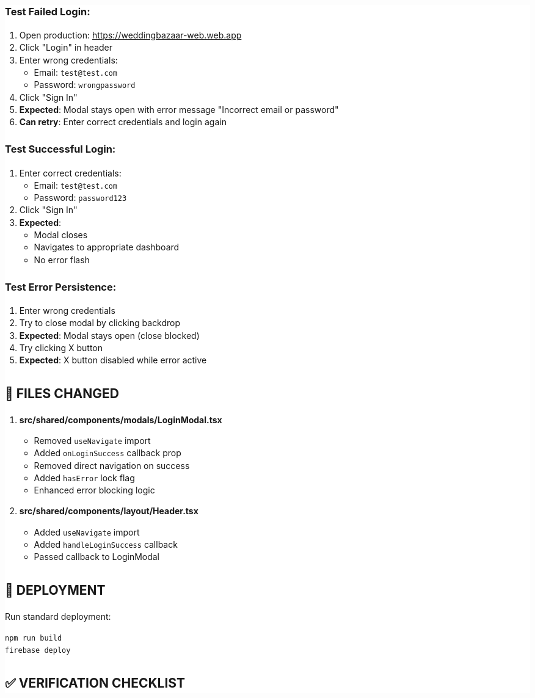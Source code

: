 ### Test Failed Login:
1. Open production: https://weddingbazaar-web.web.app
2. Click "Login" in header
3. Enter wrong credentials:
   - Email: `test@test.com`
   - Password: `wrongpassword`
4. Click "Sign In"
5. **Expected**: Modal stays open with error message "Incorrect email or password"
6. **Can retry**: Enter correct credentials and login again

### Test Successful Login:
1. Enter correct credentials:
   - Email: `test@test.com`
   - Password: `password123`
2. Click "Sign In"
3. **Expected**: 
   - Modal closes
   - Navigates to appropriate dashboard
   - No error flash

### Test Error Persistence:
1. Enter wrong credentials
2. Try to close modal by clicking backdrop
3. **Expected**: Modal stays open (close blocked)
4. Try clicking X button
5. **Expected**: X button disabled while error active

## 📁 **FILES CHANGED**

1. **src/shared/components/modals/LoginModal.tsx**
   - Removed `useNavigate` import
   - Added `onLoginSuccess` callback prop
   - Removed direct navigation on success
   - Added `hasError` lock flag
   - Enhanced error blocking logic

2. **src/shared/components/layout/Header.tsx**
   - Added `useNavigate` import
   - Added `handleLoginSuccess` callback
   - Passed callback to LoginModal

## 🚀 **DEPLOYMENT**

Run standard deployment:
```powershell
npm run build
firebase deploy
```

## ✅ **VERIFICATION CHECKLIST**

